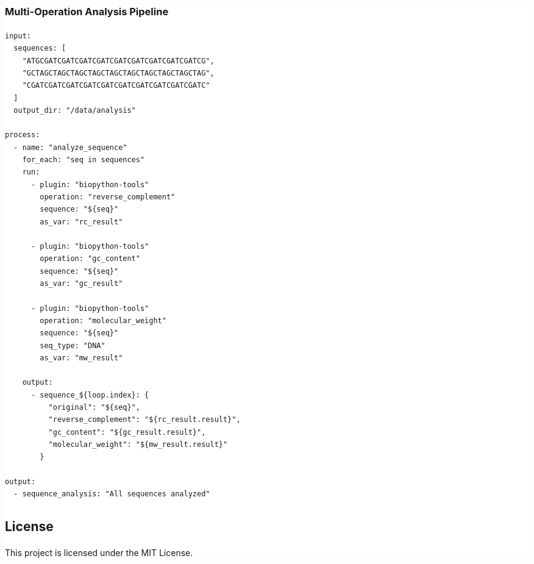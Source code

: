 ### Multi-Operation Analysis Pipeline

```gfl
input:
  sequences: [
    "ATGCGATCGATCGATCGATCGATCGATCGATCGATCGATCG",
    "GCTAGCTAGCTAGCTAGCTAGCTAGCTAGCTAGCTAGCTAG",
    "CGATCGATCGATCGATCGATCGATCGATCGATCGATCGATC"
  ]
  output_dir: "/data/analysis"

process:
  - name: "analyze_sequence"
    for_each: "seq in sequences"
    run:
      - plugin: "biopython-tools"
        operation: "reverse_complement"
        sequence: "${seq}"
        as_var: "rc_result"
      
      - plugin: "biopython-tools"
        operation: "gc_content"
        sequence: "${seq}"
        as_var: "gc_result"
      
      - plugin: "biopython-tools"
        operation: "molecular_weight"
        sequence: "${seq}"
        seq_type: "DNA"
        as_var: "mw_result"
    
    output:
      - sequence_${loop.index}: {
          "original": "${seq}",
          "reverse_complement": "${rc_result.result}",
          "gc_content": "${gc_result.result}",
          "molecular_weight": "${mw_result.result}"
        }

output:
  - sequence_analysis: "All sequences analyzed"
```

## License

This project is licensed under the MIT License.